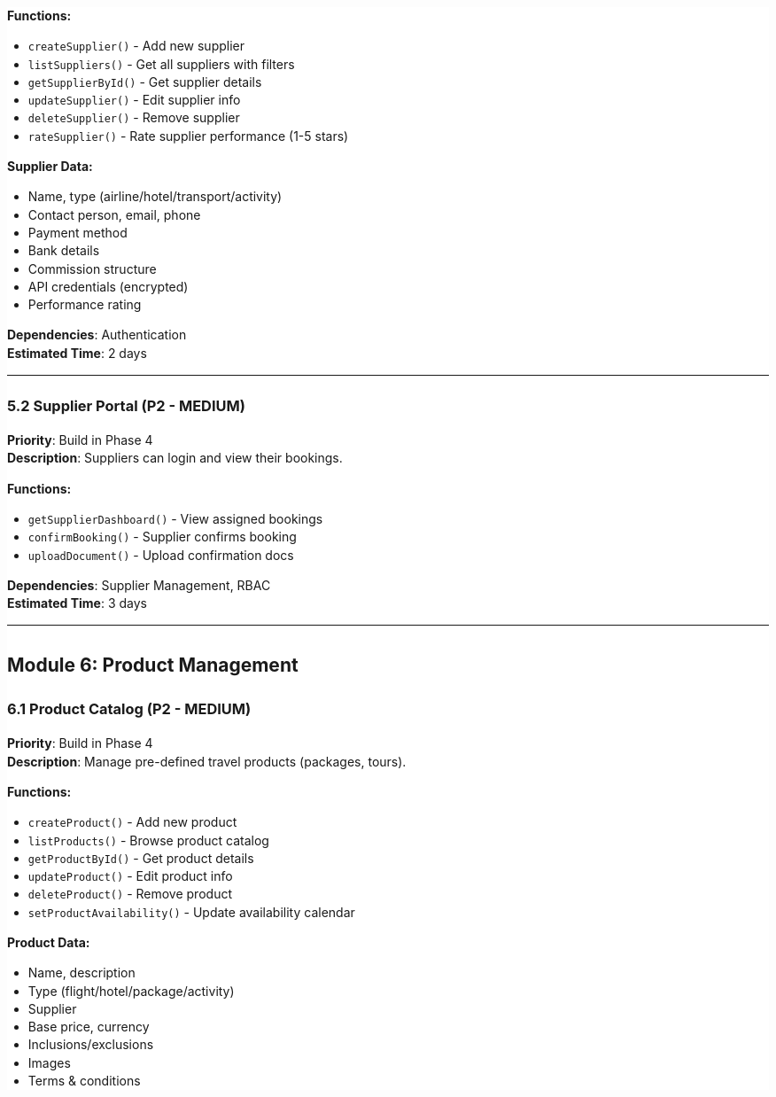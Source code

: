 **Functions:**
- `createSupplier()` - Add new supplier
- `listSuppliers()` - Get all suppliers with filters
- `getSupplierById()` - Get supplier details
- `updateSupplier()` - Edit supplier info
- `deleteSupplier()` - Remove supplier
- `rateSupplier()` - Rate supplier performance (1-5 stars)

**Supplier Data:**
- Name, type (airline/hotel/transport/activity)
- Contact person, email, phone
- Payment method
- Bank details
- Commission structure
- API credentials (encrypted)
- Performance rating

**Dependencies**: Authentication  
**Estimated Time**: 2 days

---

### 5.2 Supplier Portal (P2 - MEDIUM)
**Priority**: Build in Phase 4  
**Description**: Suppliers can login and view their bookings.

**Functions:**
- `getSupplierDashboard()` - View assigned bookings
- `confirmBooking()` - Supplier confirms booking
- `uploadDocument()` - Upload confirmation docs

**Dependencies**: Supplier Management, RBAC  
**Estimated Time**: 3 days

---

## Module 6: Product Management

### 6.1 Product Catalog (P2 - MEDIUM)
**Priority**: Build in Phase 4  
**Description**: Manage pre-defined travel products (packages, tours).

**Functions:**
- `createProduct()` - Add new product
- `listProducts()` - Browse product catalog
- `getProductById()` - Get product details
- `updateProduct()` - Edit product info
- `deleteProduct()` - Remove product
- `setProductAvailability()` - Update availability calendar

**Product Data:**
- Name, description
- Type (flight/hotel/package/activity)
- Supplier
- Base price, currency
- Inclusions/exclusions
- Images
- Terms & conditions
